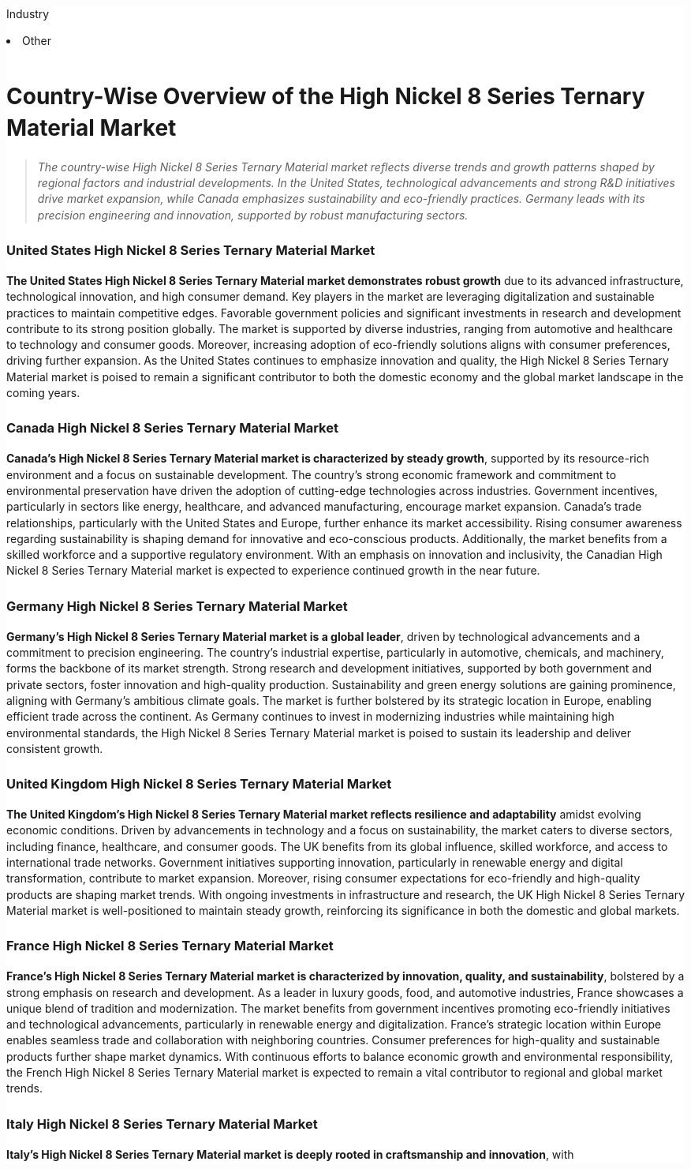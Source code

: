 Industry</li><li>Other</li></ul><h1><span class="">Country-Wise Overview of the High Nickel 8 Series Ternary Material Market<br /></span></h1><blockquote><p><em><span class="">The country-wise High Nickel 8 Series Ternary Material market reflects diverse trends and growth patterns shaped by regional factors and industrial developments. In the United States, technological advancements and strong R&amp;D initiatives drive market expansion, while Canada emphasizes sustainability and eco-friendly practices. Germany leads with its precision engineering and innovation, supported by robust manufacturing sectors.</span></em></p></blockquote><h3><strong>United States High Nickel 8 Series Ternary Material Market</strong></h3><p><strong>The United States High Nickel 8 Series Ternary Material market demonstrates robust growth</strong> due to its advanced infrastructure, technological innovation, and high consumer demand. Key players in the market are leveraging digitalization and sustainable practices to maintain competitive edges. Favorable government policies and significant investments in research and development contribute to its strong position globally. The market is supported by diverse industries, ranging from automotive and healthcare to technology and consumer goods. Moreover, increasing adoption of eco-friendly solutions aligns with consumer preferences, driving further expansion. As the United States continues to emphasize innovation and quality, the High Nickel 8 Series Ternary Material market is poised to remain a significant contributor to both the domestic economy and the global market landscape in the coming years.</p><h3><strong>Canada High Nickel 8 Series Ternary Material Market</strong></h3><p><strong>Canada&rsquo;s High Nickel 8 Series Ternary Material market is characterized by steady growth</strong>, supported by its resource-rich environment and a focus on sustainable development. The country&rsquo;s strong economic framework and commitment to environmental preservation have driven the adoption of cutting-edge technologies across industries. Government incentives, particularly in sectors like energy, healthcare, and advanced manufacturing, encourage market expansion. Canada&rsquo;s trade relationships, particularly with the United States and Europe, further enhance its market accessibility. Rising consumer awareness regarding sustainability is shaping demand for innovative and eco-conscious products. Additionally, the market benefits from a skilled workforce and a supportive regulatory environment. With an emphasis on innovation and inclusivity, the Canadian High Nickel 8 Series Ternary Material market is expected to experience continued growth in the near future.</p><h3><strong>Germany High Nickel 8 Series Ternary Material Market</strong></h3><p><strong>Germany&rsquo;s High Nickel 8 Series Ternary Material market is a global leader</strong>, driven by technological advancements and a commitment to precision engineering. The country&rsquo;s industrial expertise, particularly in automotive, chemicals, and machinery, forms the backbone of its market strength. Strong research and development initiatives, supported by both government and private sectors, foster innovation and high-quality production. Sustainability and green energy solutions are gaining prominence, aligning with Germany&rsquo;s ambitious climate goals. The market is further bolstered by its strategic location in Europe, enabling efficient trade across the continent. As Germany continues to invest in modernizing industries while maintaining high environmental standards, the High Nickel 8 Series Ternary Material market is poised to sustain its leadership and deliver consistent growth.</p><h3><strong>United Kingdom High Nickel 8 Series Ternary Material Market</strong></h3><p><strong>The United Kingdom&rsquo;s High Nickel 8 Series Ternary Material market reflects resilience and adaptability</strong> amidst evolving economic conditions. Driven by advancements in technology and a focus on sustainability, the market caters to diverse sectors, including finance, healthcare, and consumer goods. The UK benefits from its global influence, skilled workforce, and access to international trade networks. Government initiatives supporting innovation, particularly in renewable energy and digital transformation, contribute to market expansion. Moreover, rising consumer expectations for eco-friendly and high-quality products are shaping market trends. With ongoing investments in infrastructure and research, the UK High Nickel 8 Series Ternary Material market is well-positioned to maintain steady growth, reinforcing its significance in both the domestic and global markets.</p><h3><strong>France High Nickel 8 Series Ternary Material Market</strong></h3><p><strong>France&rsquo;s High Nickel 8 Series Ternary Material market is characterized by innovation, quality, and sustainability</strong>, bolstered by a strong emphasis on research and development. As a leader in luxury goods, food, and automotive industries, France showcases a unique blend of tradition and modernization. The market benefits from government incentives promoting eco-friendly initiatives and technological advancements, particularly in renewable energy and digitalization. France&rsquo;s strategic location within Europe enables seamless trade and collaboration with neighboring countries. Consumer preferences for high-quality and sustainable products further shape market dynamics. With continuous efforts to balance economic growth and environmental responsibility, the French High Nickel 8 Series Ternary Material market is expected to remain a vital contributor to regional and global market trends.</p><h3><strong>Italy High Nickel 8 Series Ternary Material Market</strong></h3><p><strong>Italy&rsquo;s High Nickel 8 Series Ternary Material market is deeply rooted in craftsmanship and innovation</strong>, with